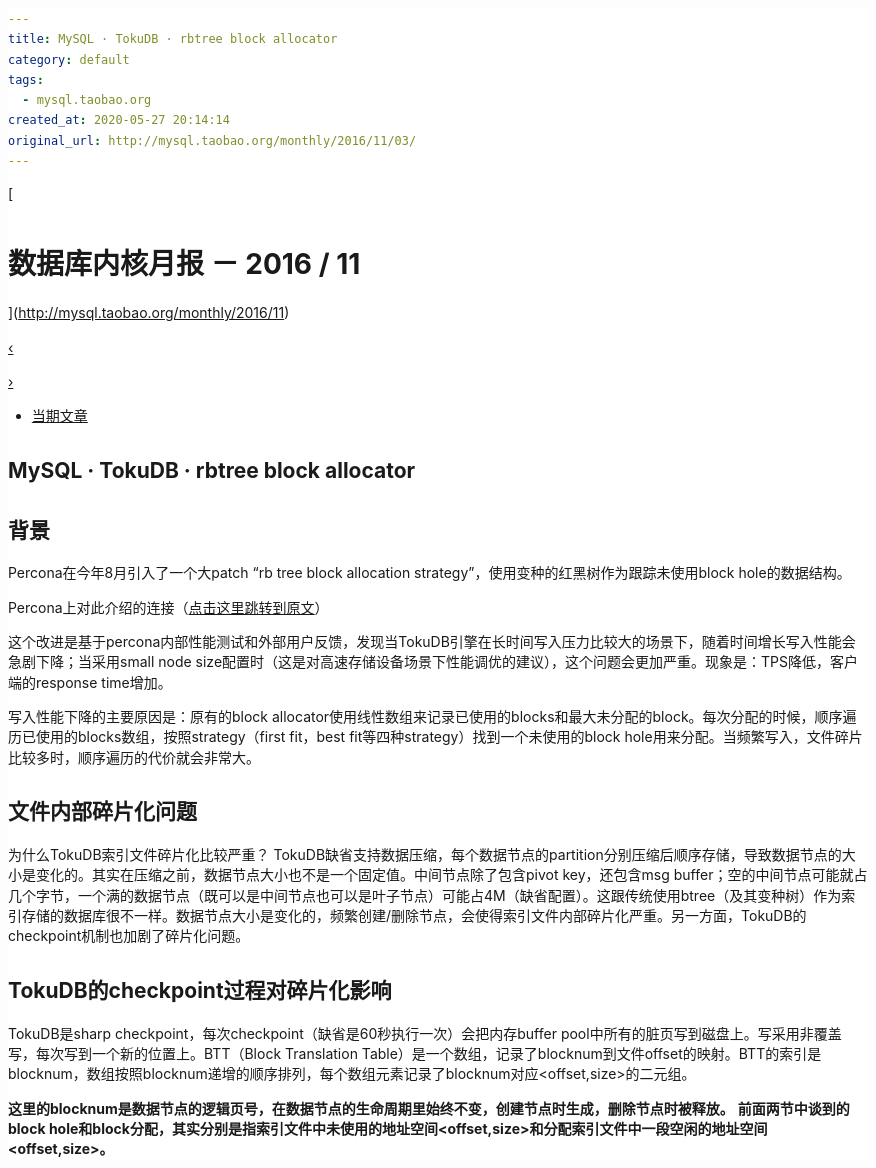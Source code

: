 ```yaml
---
title: MySQL · TokuDB · rbtree block allocator
category: default
tags: 
  - mysql.taobao.org
created_at: 2020-05-27 20:14:14
original_url: http://mysql.taobao.org/monthly/2016/11/03/
---
```


[

# 数据库内核月报 － 2016 / 11

](http://mysql.taobao.org/monthly/2016/11)

[‹](http://mysql.taobao.org/monthly/2016/11/02/)

[›](http://mysql.taobao.org/monthly/2016/11/04/)

*   [当期文章](#)

## MySQL · TokuDB · rbtree block allocator

## 背景

Percona在今年8月引入了一个大patch “rb tree block allocation strategy”，使用变种的红黑树作为跟踪未使用block hole的数据结构。

Percona上对此介绍的连接（[点击这里跳转到原文](https://www.percona.com/blog/2016/08/17/improve-tokudbperconaft-fragmented-data-file-performance/)）

这个改进是基于percona内部性能测试和外部用户反馈，发现当TokuDB引擎在长时间写入压力比较大的场景下，随着时间增长写入性能会急剧下降；当采用small node size配置时（这是对高速存储设备场景下性能调优的建议），这个问题会更加严重。现象是：TPS降低，客户端的response time增加。

写入性能下降的主要原因是：原有的block allocator使用线性数组来记录已使用的blocks和最大未分配的block。每次分配的时候，顺序遍历已使用的blocks数组，按照strategy（first fit，best fit等四种strategy）找到一个未使用的block hole用来分配。当频繁写入，文件碎片比较多时，顺序遍历的代价就会非常大。

## 文件内部碎片化问题

为什么TokuDB索引文件碎片化比较严重？ TokuDB缺省支持数据压缩，每个数据节点的partition分别压缩后顺序存储，导致数据节点的大小是变化的。其实在压缩之前，数据节点大小也不是一个固定值。中间节点除了包含pivot key，还包含msg buffer；空的中间节点可能就占几个字节，一个满的数据节点（既可以是中间节点也可以是叶子节点）可能占4M（缺省配置）。这跟传统使用btree（及其变种树）作为索引存储的数据库很不一样。数据节点大小是变化的，频繁创建/删除节点，会使得索引文件内部碎片化严重。另一方面，TokuDB的checkpoint机制也加剧了碎片化问题。

## TokuDB的checkpoint过程对碎片化影响

TokuDB是sharp checkpoint，每次checkpoint（缺省是60秒执行一次）会把内存buffer pool中所有的脏页写到磁盘上。写采用非覆盖写，每次写到一个新的位置上。BTT（Block Translation Table）是一个数组，记录了blocknum到文件offset的映射。BTT的索引是blocknum，数组按照blocknum递增的顺序排列，每个数组元素记录了blocknum对应<offset,size>的二元组。

**这里的blocknum是数据节点的逻辑页号，在数据节点的生命周期里始终不变，创建节点时生成，删除节点时被释放。** **前面两节中谈到的block hole和block分配，其实分别是指索引文件中未使用的地址空间<offset,size>和分配索引文件中一段空闲的地址空间<offset,size>。**
